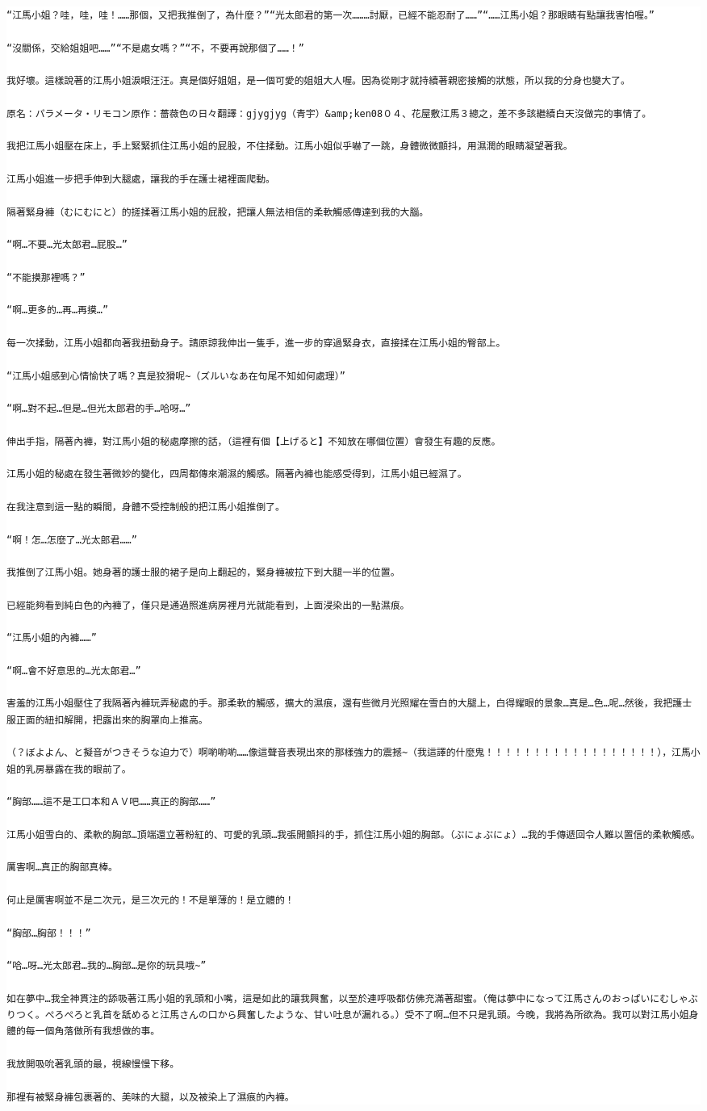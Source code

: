     “江馬小姐？哇，哇，哇！……那個，又把我推倒了，為什麼？”“光太郎君的第一次………討厭，已經不能忍耐了……”“……江馬小姐？那眼睛有點讓我害怕喔。”

    “沒關係，交給姐姐吧……”“不是處女嗎？”“不，不要再說那個了……！”

    我好壞。這樣說著的江馬小姐淚眼汪汪。真是個好姐姐，是一個可愛的姐姐大人喔。因為從剛才就持續著親密接觸的狀態，所以我的分身也變大了。

    原名：パラメータ・リモコン原作：薔薇色の日々翻譯：gjygjyg（青宇）&amp;ken08０４、花屋敷江馬３總之，差不多該繼續白天沒做完的事情了。

    我把江馬小姐壓在床上，手上緊緊抓住江馬小姐的屁股，不住揉動。江馬小姐似乎嚇了一跳，身體微微顫抖，用濕潤的眼睛凝望著我。

    江馬小姐進一步把手伸到大腿處，讓我的手在護士裙裡面爬動。

    隔著緊身褲（むにむにと）的搓揉著江馬小姐的屁股，把讓人無法相信的柔軟觸感傳達到我的大腦。

    “啊…不要…光太郎君…屁股…”

    “不能摸那裡嗎？”

    “啊…更多的…再…再摸…”

    每一次揉動，江馬小姐都向著我扭動身子。請原諒我伸出一隻手，進一步的穿過緊身衣，直接揉在江馬小姐的臀部上。

    “江馬小姐感到心情愉快了嗎？真是狡猾呢~（ズルいなあ在句尾不知如何處理）”

    “啊…對不起…但是…但光太郎君的手…哈呀…”

    伸出手指，隔著內褲，對江馬小姐的秘處摩擦的話，（這裡有個【上げると】不知放在哪個位置）會發生有趣的反應。

    江馬小姐的秘處在發生著微妙的變化，四周都傳來潮濕的觸感。隔著內褲也能感受得到，江馬小姐已經濕了。

    在我注意到這一點的瞬間，身體不受控制般的把江馬小姐推倒了。

    “啊！怎…怎麼了…光太郎君……”

    我推倒了江馬小姐。她身著的護士服的裙子是向上翻起的，緊身褲被拉下到大腿一半的位置。

    已經能夠看到純白色的內褲了，僅只是通過照進病房裡月光就能看到，上面浸染出的一點濕痕。

    “江馬小姐的內褲……”

    “啊…會不好意思的…光太郎君…”

    害羞的江馬小姐壓住了我隔著內褲玩弄秘處的手。那柔軟的觸感，擴大的濕痕，還有些微月光照耀在雪白的大腿上，白得耀眼的景象…真是…色…呢…然後，我把護士服正面的紐扣解開，把露出來的胸罩向上推高。

    （？ぼよよん、と擬音がつきそうな迫力で）啊喲喲喲……像這聲音表現出來的那樣強力的震撼~（我這譯的什麼鬼！！！！！！！！！！！！！！！！！！），江馬小姐的乳房暴露在我的眼前了。

    “胸部……這不是工口本和ＡＶ吧……真正的胸部……”

    江馬小姐雪白的、柔軟的胸部…頂端還立著粉紅的、可愛的乳頭…我張開顫抖的手，抓住江馬小姐的胸部。（ぷにょぷにょ）…我的手傳遞回令人難以置信的柔軟觸感。

    厲害啊…真正的胸部真棒。

    何止是厲害啊並不是二次元，是三次元的！不是單薄的！是立體的！

    “胸部…胸部！！！”

    “哈…呀…光太郎君…我的…胸部…是你的玩具哦~”

    如在夢中…我全神貫注的舔吸著江馬小姐的乳頭和小嘴，這是如此的讓我興奮，以至於連呼吸都仿佛充滿著甜蜜。（俺は夢中になって江馬さんのおっぱいにむしゃぶりつく。ぺろぺろと乳首を舐めると江馬さんの口から興奮したような、甘い吐息が漏れる。）受不了啊…但不只是乳頭。今晚，我將為所欲為。我可以對江馬小姐身體的每一個角落做所有我想做的事。

    我放開吸吮著乳頭的最，視線慢慢下移。

    那裡有被緊身褲包裹著的、美味的大腿，以及被染上了濕痕的內褲。
